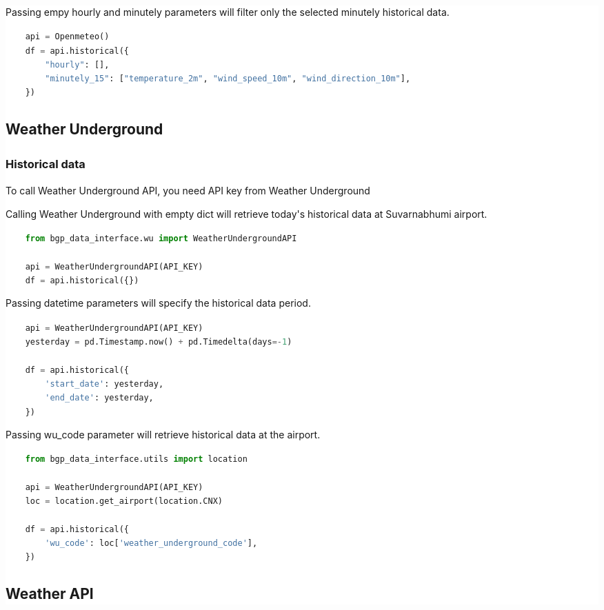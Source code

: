 Passing empy hourly and minutely parameters will filter only the selected minutely historical data.

```py
    api = Openmeteo()
    df = api.historical({
        "hourly": [],
        "minutely_15": ["temperature_2m", "wind_speed_10m", "wind_direction_10m"],
    })
```




## Weather Underground

### Historical data

To call Weather Underground API, you need API key from Weather Underground

Calling Weather Underground with empty dict will retrieve today's historical data at Suvarnabhumi airport.

```py
    from bgp_data_interface.wu import WeatherUndergroundAPI

    api = WeatherUndergroundAPI(API_KEY)
    df = api.historical({})
```


Passing datetime parameters will specify the historical data period.

```py
    api = WeatherUndergroundAPI(API_KEY)
    yesterday = pd.Timestamp.now() + pd.Timedelta(days=-1)

    df = api.historical({
        'start_date': yesterday,
        'end_date': yesterday,
    })
```


Passing wu_code parameter will retrieve historical data at the airport.

```py
    from bgp_data_interface.utils import location

    api = WeatherUndergroundAPI(API_KEY)
    loc = location.get_airport(location.CNX)

    df = api.historical({
        'wu_code': loc['weather_underground_code'],
    })
```


## Weather API
